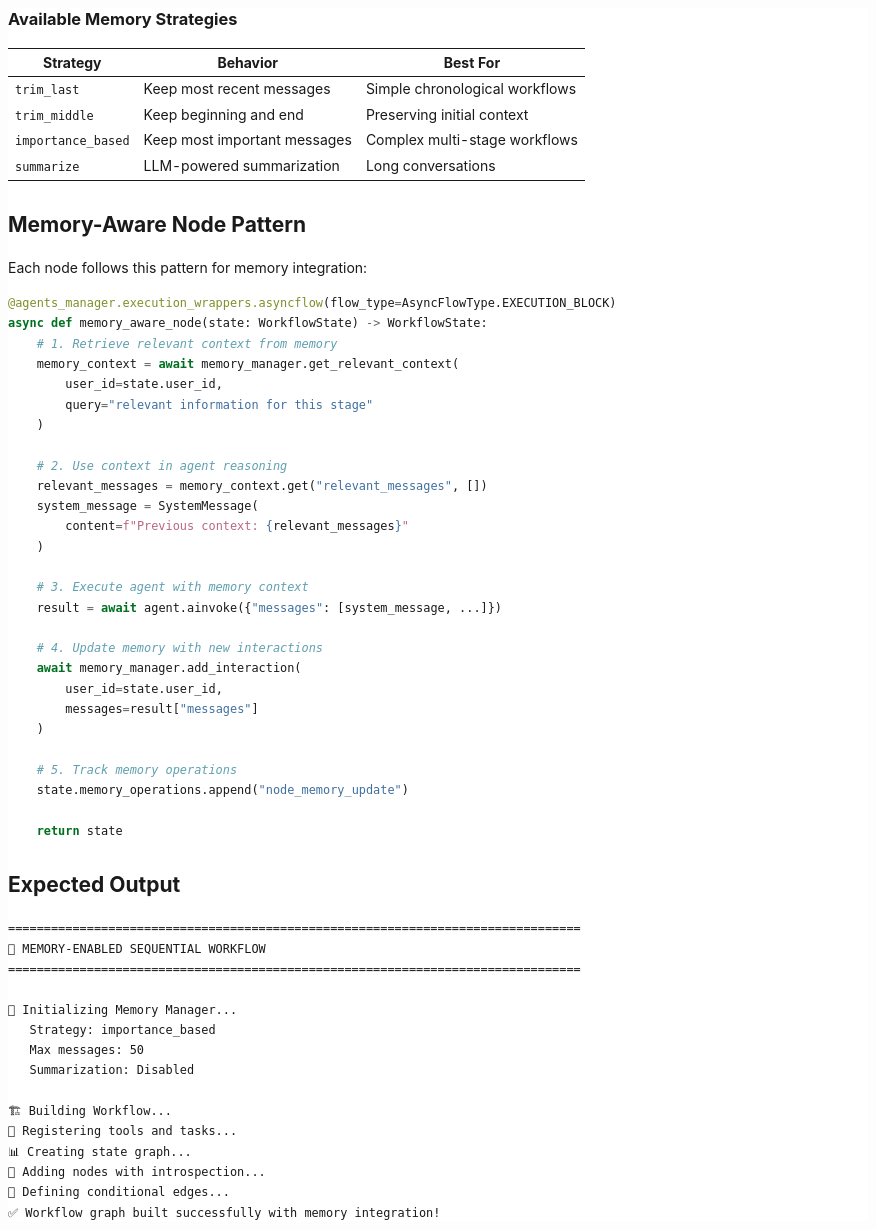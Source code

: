 ### Available Memory Strategies

| Strategy | Behavior | Best For |
|----------|----------|----------|
| `trim_last` | Keep most recent messages | Simple chronological workflows |
| `trim_middle` | Keep beginning and end | Preserving initial context |
| `importance_based` | Keep most important messages | Complex multi-stage workflows |
| `summarize` | LLM-powered summarization | Long conversations |

## Memory-Aware Node Pattern

Each node follows this pattern for memory integration:

```python
@agents_manager.execution_wrappers.asyncflow(flow_type=AsyncFlowType.EXECUTION_BLOCK)
async def memory_aware_node(state: WorkflowState) -> WorkflowState:
    # 1. Retrieve relevant context from memory
    memory_context = await memory_manager.get_relevant_context(
        user_id=state.user_id,
        query="relevant information for this stage"
    )
    
    # 2. Use context in agent reasoning
    relevant_messages = memory_context.get("relevant_messages", [])
    system_message = SystemMessage(
        content=f"Previous context: {relevant_messages}"
    )
    
    # 3. Execute agent with memory context
    result = await agent.ainvoke({"messages": [system_message, ...]})
    
    # 4. Update memory with new interactions
    await memory_manager.add_interaction(
        user_id=state.user_id,
        messages=result["messages"]
    )
    
    # 5. Track memory operations
    state.memory_operations.append("node_memory_update")
    
    return state
```

## Expected Output

```
================================================================================
🧠 MEMORY-ENABLED SEQUENTIAL WORKFLOW
================================================================================

🔧 Initializing Memory Manager...
   Strategy: importance_based
   Max messages: 50
   Summarization: Disabled

🏗️ Building Workflow...
🔧 Registering tools and tasks...
📊 Creating state graph...
🔗 Adding nodes with introspection...
🔀 Defining conditional edges...
✅ Workflow graph built successfully with memory integration!
```